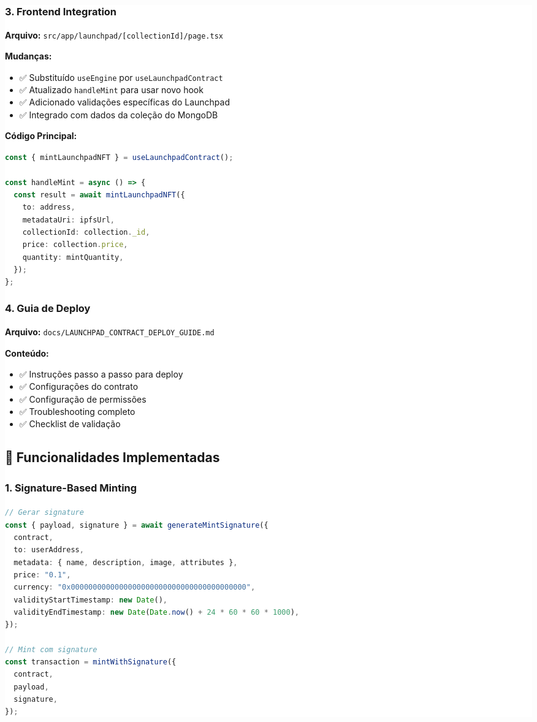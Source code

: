 ### 3. Frontend Integration
**Arquivo:** `src/app/launchpad/[collectionId]/page.tsx`

**Mudanças:**
- ✅ Substituído `useEngine` por `useLaunchpadContract`
- ✅ Atualizado `handleMint` para usar novo hook
- ✅ Adicionado validações específicas do Launchpad
- ✅ Integrado com dados da coleção do MongoDB

**Código Principal:**
```typescript
const { mintLaunchpadNFT } = useLaunchpadContract();

const handleMint = async () => {
  const result = await mintLaunchpadNFT({
    to: address,
    metadataUri: ipfsUrl,
    collectionId: collection._id,
    price: collection.price,
    quantity: mintQuantity,
  });
};
```

### 4. Guia de Deploy
**Arquivo:** `docs/LAUNCHPAD_CONTRACT_DEPLOY_GUIDE.md`

**Conteúdo:**
- ✅ Instruções passo a passo para deploy
- ✅ Configurações do contrato
- ✅ Configuração de permissões
- ✅ Troubleshooting completo
- ✅ Checklist de validação

## 🔧 Funcionalidades Implementadas

### 1. Signature-Based Minting
```typescript
// Gerar signature
const { payload, signature } = await generateMintSignature({
  contract,
  to: userAddress,
  metadata: { name, description, image, attributes },
  price: "0.1",
  currency: "0x0000000000000000000000000000000000000000",
  validityStartTimestamp: new Date(),
  validityEndTimestamp: new Date(Date.now() + 24 * 60 * 60 * 1000),
});

// Mint com signature
const transaction = mintWithSignature({
  contract,
  payload,
  signature,
});
```
